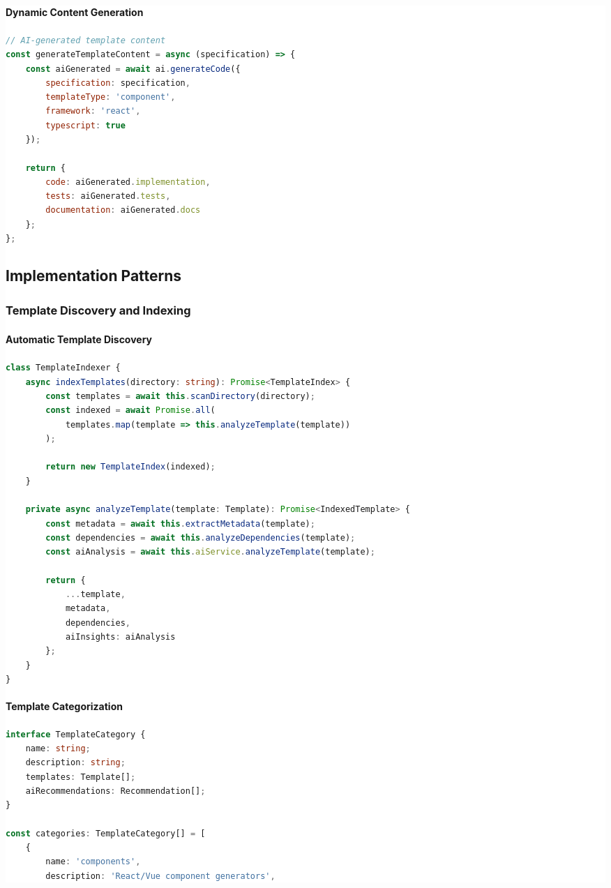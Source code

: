 #### Dynamic Content Generation
```javascript
// AI-generated template content
const generateTemplateContent = async (specification) => {
    const aiGenerated = await ai.generateCode({
        specification: specification,
        templateType: 'component',
        framework: 'react',
        typescript: true
    });
    
    return {
        code: aiGenerated.implementation,
        tests: aiGenerated.tests,
        documentation: aiGenerated.docs
    };
};
```

## Implementation Patterns

### Template Discovery and Indexing

#### Automatic Template Discovery
```typescript
class TemplateIndexer {
    async indexTemplates(directory: string): Promise<TemplateIndex> {
        const templates = await this.scanDirectory(directory);
        const indexed = await Promise.all(
            templates.map(template => this.analyzeTemplate(template))
        );
        
        return new TemplateIndex(indexed);
    }
    
    private async analyzeTemplate(template: Template): Promise<IndexedTemplate> {
        const metadata = await this.extractMetadata(template);
        const dependencies = await this.analyzeDependencies(template);
        const aiAnalysis = await this.aiService.analyzeTemplate(template);
        
        return {
            ...template,
            metadata,
            dependencies,
            aiInsights: aiAnalysis
        };
    }
}
```

#### Template Categorization
```typescript
interface TemplateCategory {
    name: string;
    description: string;
    templates: Template[];
    aiRecommendations: Recommendation[];
}

const categories: TemplateCategory[] = [
    {
        name: 'components',
        description: 'React/Vue component generators',
```